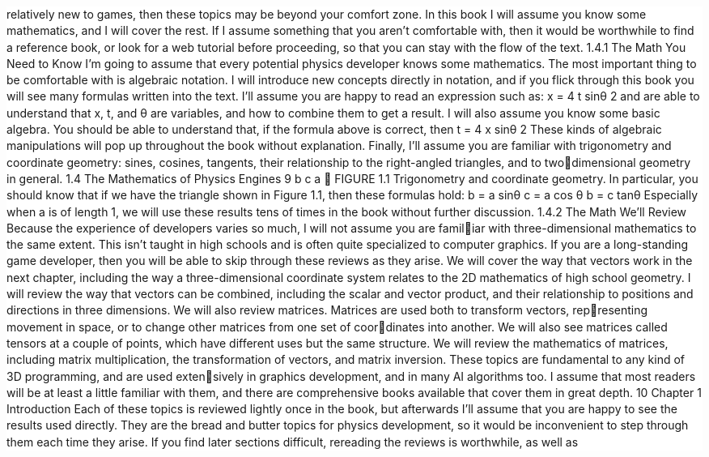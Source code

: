 relatively new to games, then these topics may be beyond your comfort zone.
In this book I will assume you know some mathematics, and I will cover the rest.
If I assume something that you aren’t comfortable with, then it would be worthwhile
to find a reference book, or look for a web tutorial before proceeding, so that you can
stay with the flow of the text.
1.4.1 The Math You Need to Know
I’m going to assume that every potential physics developer knows some mathematics.
The most important thing to be comfortable with is algebraic notation. I will
introduce new concepts directly in notation, and if you flick through this book you
will see many formulas written into the text.
I’ll assume you are happy to read an expression such as:
x = 4
t
sinθ 2
and are able to understand that x, t, and θ are variables, and how to combine them
to get a result.
I will also assume you know some basic algebra. You should be able to understand
that, if the formula above is correct, then
t = 4
x
sinθ 2
These kinds of algebraic manipulations will pop up throughout the book without
explanation.
Finally, I’ll assume you are familiar with trigonometry and coordinate geometry:
sines, cosines, tangents, their relationship to the right-angled triangles, and to twodimensional geometry in general.
1.4 The Mathematics of Physics Engines 9
b
c
a

FIGURE 1.1 Trigonometry and coordinate geometry.
In particular, you should know that if we have the triangle shown in Figure 1.1,
then these formulas hold:
b = a sinθ
c = a cos θ
b = c tanθ
Especially when a is of length 1, we will use these results tens of times in the book
without further discussion.
1.4.2 The Math We’ll Review
Because the experience of developers varies so much, I will not assume you are familiar with three-dimensional mathematics to the same extent. This isn’t taught in high
schools and is often quite specialized to computer graphics. If you are a long-standing
game developer, then you will be able to skip through these reviews as they arise.
We will cover the way that vectors work in the next chapter, including the way
a three-dimensional coordinate system relates to the 2D mathematics of high school
geometry. I will review the way that vectors can be combined, including the scalar and
vector product, and their relationship to positions and directions in three dimensions.
We will also review matrices. Matrices are used both to transform vectors, representing movement in space, or to change other matrices from one set of coordinates into another. We will also see matrices called tensors at a couple of points,
which have different uses but the same structure. We will review the mathematics of
matrices, including matrix multiplication, the transformation of vectors, and matrix
inversion.
These topics are fundamental to any kind of 3D programming, and are used extensively in graphics development, and in many AI algorithms too. I assume that most
readers will be at least a little familiar with them, and there are comprehensive books
available that cover them in great depth.
10 Chapter 1 Introduction
Each of these topics is reviewed lightly once in the book, but afterwards I’ll assume
that you are happy to see the results used directly. They are the bread and butter topics
for physics development, so it would be inconvenient to step through them each time
they arise.
If you find later sections difficult, rereading the reviews is worthwhile, as well as